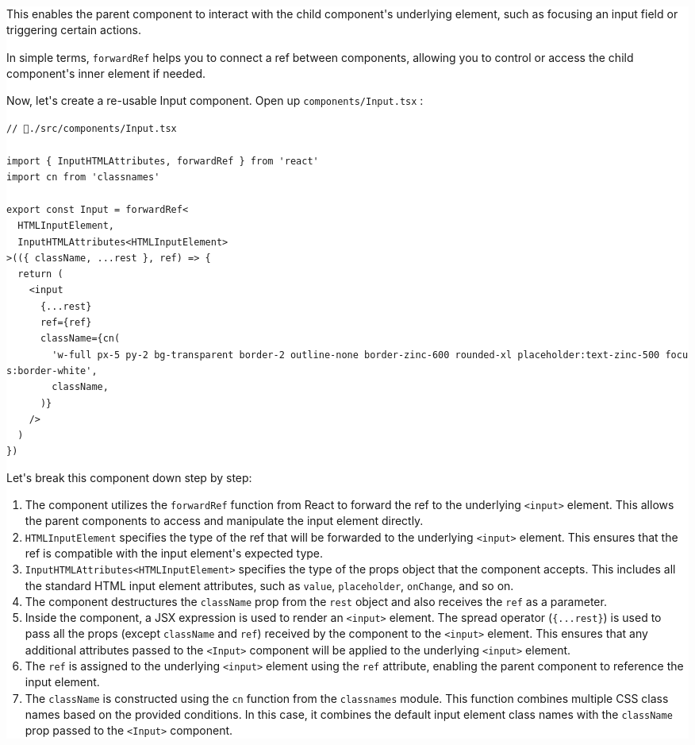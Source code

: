 This enables the parent component to interact with the child component's underlying element, such as focusing an input field or triggering certain actions.

In simple terms, `forwardRef` helps you to connect a ref between components, allowing you to control or access the child component's inner element if needed.

Now, let's create a re-usable Input component. Open up `components/Input.tsx` :

```
// 📂./src/components/Input.tsx

import { InputHTMLAttributes, forwardRef } from 'react'
import cn from 'classnames'

export const Input = forwardRef<
  HTMLInputElement,
  InputHTMLAttributes<HTMLInputElement>
>(({ className, ...rest }, ref) => {
  return (
    <input
      {...rest}
      ref={ref}
      className={cn(
        'w-full px-5 py-2 bg-transparent border-2 outline-none border-zinc-600 rounded-xl placeholder:text-zinc-500 focus:border-white',
        className,
      )}
    />
  )
})
```

Let's break this component down step by step:

1.  The component utilizes the `forwardRef` function from React to forward the ref to the underlying `<input>` element. This allows the parent components to access and manipulate the input element directly.
2.  `HTMLInputElement` specifies the type of the ref that will be forwarded to the underlying `<input>` element. This ensures that the ref is compatible with the input element's expected type.
3.  `InputHTMLAttributes<HTMLInputElement>` specifies the type of the props object that the component accepts. This includes all the standard HTML input element attributes, such as `value`, `placeholder`, `onChange`, and so on.
4.  The component destructures the `className` prop from the `rest` object and also receives the `ref` as a parameter.
5.  Inside the component, a JSX expression is used to render an `<input>` element. The spread operator (`{...rest}`) is used to pass all the props (except `className` and `ref`) received by the component to the `<input>` element. This ensures that any additional attributes passed to the `<Input>` component will be applied to the underlying `<input>` element.
6.  The `ref` is assigned to the underlying `<input>` element using the `ref` attribute, enabling the parent component to reference the input element.
7.  The `className` is constructed using the `cn` function from the `classnames` module. This function combines multiple CSS class names based on the provided conditions. In this case, it combines the default input element class names with the `className` prop passed to the `<Input>` component.
